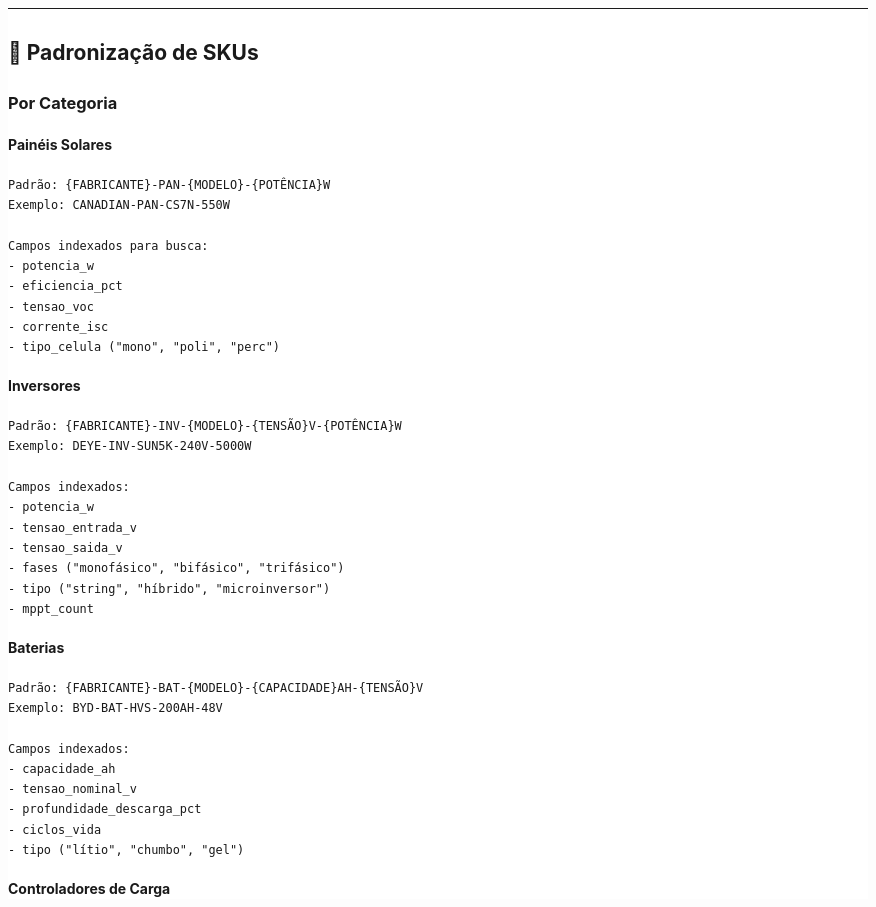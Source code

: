 ```
```

---

## 🎯 Padronização de SKUs

### Por Categoria

#### Painéis Solares

```
Padrão: {FABRICANTE}-PAN-{MODELO}-{POTÊNCIA}W
Exemplo: CANADIAN-PAN-CS7N-550W

Campos indexados para busca:
- potencia_w
- eficiencia_pct
- tensao_voc
- corrente_isc
- tipo_celula ("mono", "poli", "perc")
```

#### Inversores

```
Padrão: {FABRICANTE}-INV-{MODELO}-{TENSÃO}V-{POTÊNCIA}W
Exemplo: DEYE-INV-SUN5K-240V-5000W

Campos indexados:
- potencia_w
- tensao_entrada_v
- tensao_saida_v
- fases ("monofásico", "bifásico", "trifásico")
- tipo ("string", "híbrido", "microinversor")
- mppt_count
```

#### Baterias

```
Padrão: {FABRICANTE}-BAT-{MODELO}-{CAPACIDADE}AH-{TENSÃO}V
Exemplo: BYD-BAT-HVS-200AH-48V

Campos indexados:
- capacidade_ah
- tensao_nominal_v
- profundidade_descarga_pct
- ciclos_vida
- tipo ("lítio", "chumbo", "gel")
```

#### Controladores de Carga
